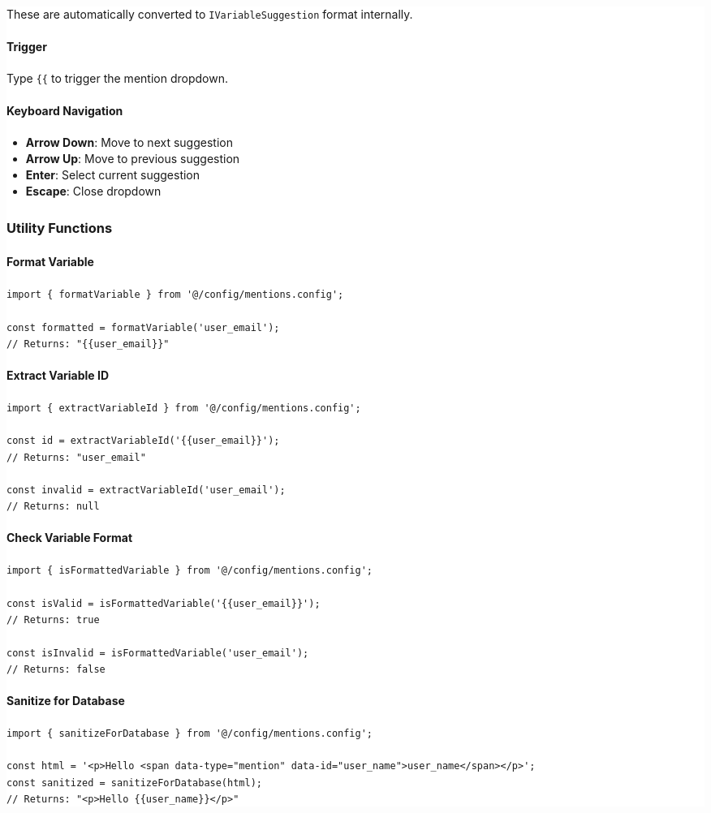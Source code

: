These are automatically converted to `IVariableSuggestion` format internally.

#### Trigger

Type `{{` to trigger the mention dropdown.

#### Keyboard Navigation

- **Arrow Down**: Move to next suggestion
- **Arrow Up**: Move to previous suggestion
- **Enter**: Select current suggestion
- **Escape**: Close dropdown

### Utility Functions

#### Format Variable

```tsx
import { formatVariable } from '@/config/mentions.config';

const formatted = formatVariable('user_email');
// Returns: "{{user_email}}"
```

#### Extract Variable ID

```tsx
import { extractVariableId } from '@/config/mentions.config';

const id = extractVariableId('{{user_email}}');
// Returns: "user_email"

const invalid = extractVariableId('user_email');
// Returns: null
```

#### Check Variable Format

```tsx
import { isFormattedVariable } from '@/config/mentions.config';

const isValid = isFormattedVariable('{{user_email}}');
// Returns: true

const isInvalid = isFormattedVariable('user_email');
// Returns: false
```

#### Sanitize for Database

```tsx
import { sanitizeForDatabase } from '@/config/mentions.config';

const html = '<p>Hello <span data-type="mention" data-id="user_name">user_name</span></p>';
const sanitized = sanitizeForDatabase(html);
// Returns: "<p>Hello {{user_name}}</p>"
```
